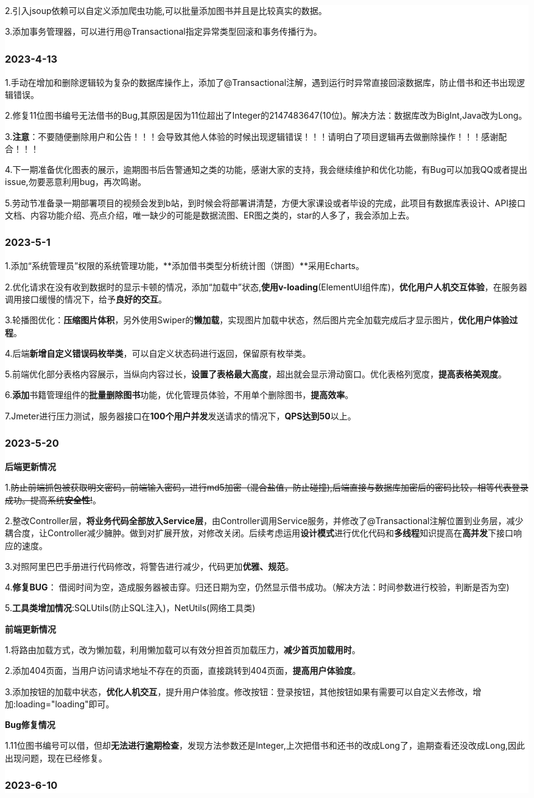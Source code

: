 2.引入jsoup依赖可以自定义添加爬虫功能,可以批量添加图书并且是比较真实的数据。

3.添加事务管理器，可以进行用@Transactional指定异常类型回滚和事务传播行为。

### 2023-4-13

1.手动在增加和删除逻辑较为复杂的数据库操作上，添加了@Transactional注解，遇到运行时异常直接回滚数据库，防止借书和还书出现逻辑错误。

2.修复11位图书编号无法借书的Bug,其原因是因为11位超出了Integer的2147483647(10位)。解决方法：数据库改为BigInt,Java改为Long。

3.**注意**：不要随便删除用户和公告！！！会导致其他人体验的时候出现逻辑错误！！！请明白了项目逻辑再去做删除操作！！！感谢配合！！！

4.下一期准备优化图表的展示，逾期图书后告警通知之类的功能，感谢大家的支持，我会继续维护和优化功能，有Bug可以加我QQ或者提出issue,勿要恶意利用bug，再次鸣谢。

5.劳动节准备录一期部署项目的视频会发到b站，到时候会将部署讲清楚，方便大家课设或者毕设的完成，此项目有数据库表设计、API接口文档、内容功能介绍、亮点介绍，唯一缺少的可能是数据流图、ER图之类的，star的人多了，我会添加上去。

### 2023-5-1

1.添加“系统管理员”权限的系统管理功能，**添加借书类型分析统计图（饼图）**采用Echarts。

2.优化请求在没有收到数据时的显示卡顿的情况，添加“加载中”状态,**使用v-loading**(ElementUI组件库)，**优化用户人机交互体验**，在服务器调用接口缓慢的情况下，给予**良好的交互**。

3.轮播图优化：**压缩图片体积**，另外使用Swiper的**懒加载**，实现图片加载中状态，然后图片完全加载完成后才显示图片，**优化用户体验过程**。

4.后端**新增自定义错误码枚举类**，可以自定义状态码进行返回，保留原有枚举类。

5.前端优化部分表格内容展示，当纵向内容过长，**设置了表格最大高度**，超出就会显示滑动窗口。优化表格列宽度，**提高表格美观度**。

6.**添加**书籍管理组件的**批量删除图书**功能，优化管理员体验，不用单个删除图书，**提高效率**。

7.Jmeter进行压力测试，服务器接口在**100个用户并发**发送请求的情况下，**QPS达到50**以上。

### 2023-5-20

**后端更新情况**

1.~~防止前端抓包被获取明文密码，前端输入密码，进行md5加密（混合盐值，防止碰撞),后端直接与数据库加密后的密码比较，相等代表登录成功。提高系统**安全性**!~~。

2.整改Controller层，**将业务代码全部放入Service层**，由Controller调用Service服务，并修改了@Transactional注解位置到业务层，减少耦合度，让Controller减少臃肿。做到对扩展开放，对修改关闭。后续考虑运用**设计模式**进行优化代码和**多线程**知识提高在**高并发**下接口响应的速度。

3.对照阿里巴巴手册进行代码修改，将警告进行减少，代码更加**优雅、规范**。

4.**修复BUG**： 借阅时间为空，造成服务器被击穿。归还日期为空，仍然显示借书成功。（解决方法：时间参数进行校验，判断是否为空)

5.**工具类增加情况**:SQLUtils(防止SQL注入)，NetUtils(网络工具类)

**前端更新情况**

1.将路由加载方式，改为懒加载，利用懒加载可以有效分担首页加载压力，**减少首页加载用时**。

2.添加404页面，当用户访问请求地址不存在的页面，直接跳转到404页面，**提高用户体验度**。

3.添加按钮的加载中状态，**优化人机交互**，提升用户体验度。修改按钮：登录按钮，其他按钮如果有需要可以自定义去修改，增加:loading="loading"即可。

**Bug修复情况**

1.11位图书编号可以借，但却**无法进行逾期检查**，发现方法参数还是Integer,上次把借书和还书的改成Long了，逾期查看还没改成Long,因此出现问题，现在已经修复。

### 2023-6-10
